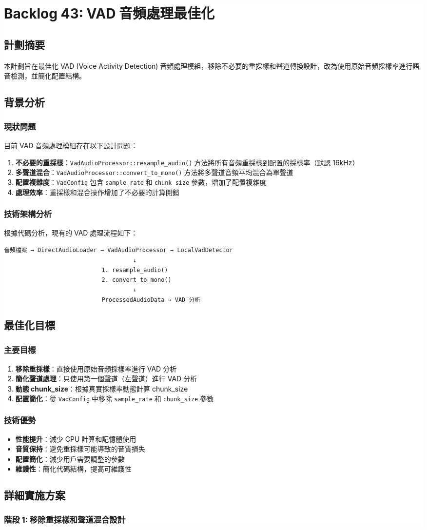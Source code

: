 # Backlog 43: VAD 音頻處理最佳化

## 計劃摘要

本計劃旨在最佳化 VAD (Voice Activity Detection) 音頻處理模組，移除不必要的重採樣和聲道轉換設計，改為使用原始音頻採樣率進行語音檢測，並簡化配置結構。

## 背景分析

### 現狀問題

目前 VAD 音頻處理模組存在以下設計問題：

1. **不必要的重採樣**：`VadAudioProcessor::resample_audio()` 方法將所有音頻重採樣到配置的採樣率（默認 16kHz）
2. **多聲道混合**：`VadAudioProcessor::convert_to_mono()` 方法將多聲道音頻平均混合為單聲道
3. **配置複雜度**：`VadConfig` 包含 `sample_rate` 和 `chunk_size` 參數，增加了配置複雜度
4. **處理效率**：重採樣和混合操作增加了不必要的計算開銷

### 技術架構分析

根據代碼分析，現有的 VAD 處理流程如下：

```
音頻檔案 → DirectAudioLoader → VadAudioProcessor → LocalVadDetector
                                     ↓
                            1. resample_audio()
                            2. convert_to_mono()
                                     ↓
                            ProcessedAudioData → VAD 分析
```

## 最佳化目標

### 主要目標

1. **移除重採樣**：直接使用原始音頻採樣率進行 VAD 分析
2. **簡化聲道處理**：只使用第一個聲道（左聲道）進行 VAD 分析
3. **動態 chunk_size**：根據真實採樣率動態計算 chunk_size
4. **配置簡化**：從 `VadConfig` 中移除 `sample_rate` 和 `chunk_size` 參數

### 技術優勢

- **性能提升**：減少 CPU 計算和記憶體使用
- **音質保持**：避免重採樣可能導致的音質損失
- **配置簡化**：減少用戶需要調整的參數
- **維護性**：簡化代碼結構，提高可維護性

## 詳細實施方案

### 階段 1: 移除重採樣和聲道混合設計
